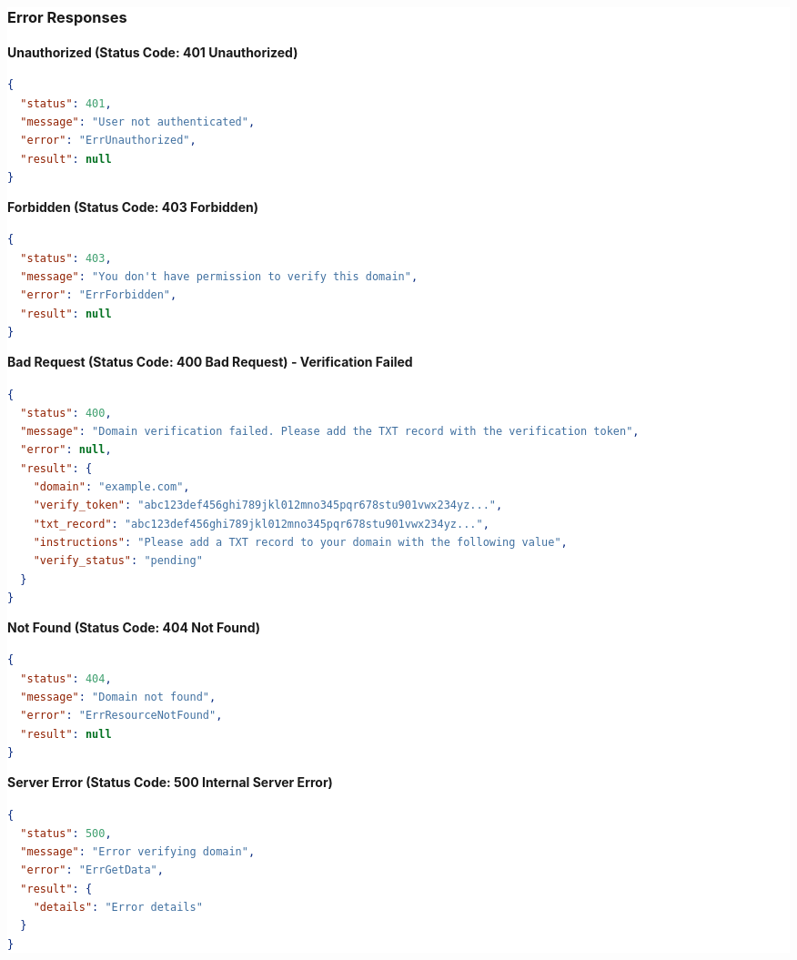 ### Error Responses

**Unauthorized (Status Code: 401 Unauthorized)**
```json
{
  "status": 401,
  "message": "User not authenticated",
  "error": "ErrUnauthorized",
  "result": null
}
```

**Forbidden (Status Code: 403 Forbidden)**
```json
{
  "status": 403,
  "message": "You don't have permission to verify this domain",
  "error": "ErrForbidden",
  "result": null
}
```

**Bad Request (Status Code: 400 Bad Request) - Verification Failed**
```json
{
  "status": 400,
  "message": "Domain verification failed. Please add the TXT record with the verification token",
  "error": null,
  "result": {
    "domain": "example.com",
    "verify_token": "abc123def456ghi789jkl012mno345pqr678stu901vwx234yz...",
    "txt_record": "abc123def456ghi789jkl012mno345pqr678stu901vwx234yz...",
    "instructions": "Please add a TXT record to your domain with the following value",
    "verify_status": "pending"
  }
}
```

**Not Found (Status Code: 404 Not Found)**
```json
{
  "status": 404,
  "message": "Domain not found",
  "error": "ErrResourceNotFound",
  "result": null
}
```

**Server Error (Status Code: 500 Internal Server Error)**
```json
{
  "status": 500,
  "message": "Error verifying domain",
  "error": "ErrGetData",
  "result": {
    "details": "Error details"
  }
}
```
